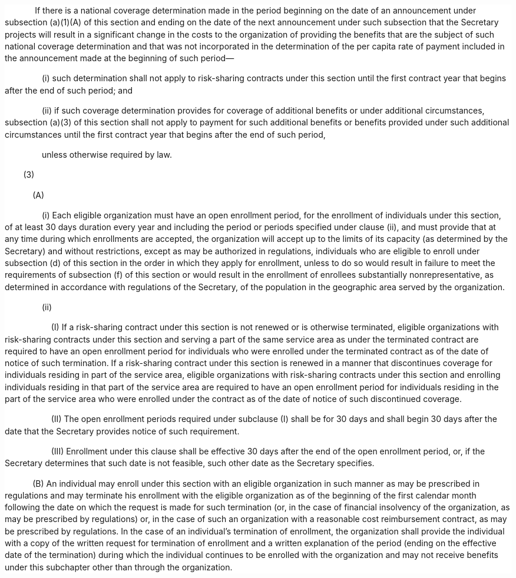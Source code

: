              If there is a national coverage determination made in the period beginning on the date of an announcement under subsection (a)(1)(A) of this section and ending on the date of the next announcement under such subsection that the Secretary projects will result in a significant change in the costs to the organization of providing the benefits that are the subject of such national coverage determination and that was not incorporated in the determination of the per capita rate of payment included in the announcement made at the beginning of such period—

                (i) such determination shall not apply to risk-sharing contracts under this section until the first contract year that begins after the end of such period; and

                (ii) if such coverage determination provides for coverage of additional benefits or under additional circumstances, subsection (a)(3) of this section shall not apply to payment for such additional benefits or benefits provided under such additional circumstances until the first contract year that begins after the end of such period,

                unless otherwise required by law.

        (3)

            (A)

                (i) Each eligible organization must have an open enrollment period, for the enrollment of individuals under this section, of at least 30 days duration every year and including the period or periods specified under clause (ii), and must provide that at any time during which enrollments are accepted, the organization will accept up to the limits of its capacity (as determined by the Secretary) and without restrictions, except as may be authorized in regulations, individuals who are eligible to enroll under subsection (d) of this section in the order in which they apply for enrollment, unless to do so would result in failure to meet the requirements of subsection (f) of this section or would result in the enrollment of enrollees substantially nonrepresentative, as determined in accordance with regulations of the Secretary, of the population in the geographic area served by the organization.

                (ii)

                    (I) If a risk-sharing contract under this section is not renewed or is otherwise terminated, eligible organizations with risk-sharing contracts under this section and serving a part of the same service area as under the terminated contract are required to have an open enrollment period for individuals who were enrolled under the terminated contract as of the date of notice of such termination. If a risk-sharing contract under this section is renewed in a manner that discontinues coverage for individuals residing in part of the service area, eligible organizations with risk-sharing contracts under this section and enrolling individuals residing in that part of the service area are required to have an open enrollment period for individuals residing in the part of the service area who were enrolled under the contract as of the date of notice of such discontinued coverage.

                    (II) The open enrollment periods required under subclause (I) shall be for 30 days and shall begin 30 days after the date that the Secretary provides notice of such requirement.

                    (III) Enrollment under this clause shall be effective 30 days after the end of the open enrollment period, or, if the Secretary determines that such date is not feasible, such other date as the Secretary specifies.

            (B) An individual may enroll under this section with an eligible organization in such manner as may be prescribed in regulations and may terminate his enrollment with the eligible organization as of the beginning of the first calendar month following the date on which the request is made for such termination (or, in the case of financial insolvency of the organization, as may be prescribed by regulations) or, in the case of such an organization with a reasonable cost reimbursement contract, as may be prescribed by regulations. In the case of an individual’s termination of enrollment, the organization shall provide the individual with a copy of the written request for termination of enrollment and a written explanation of the period (ending on the effective date of the termination) during which the individual continues to be enrolled with the organization and may not receive benefits under this subchapter other than through the organization.
